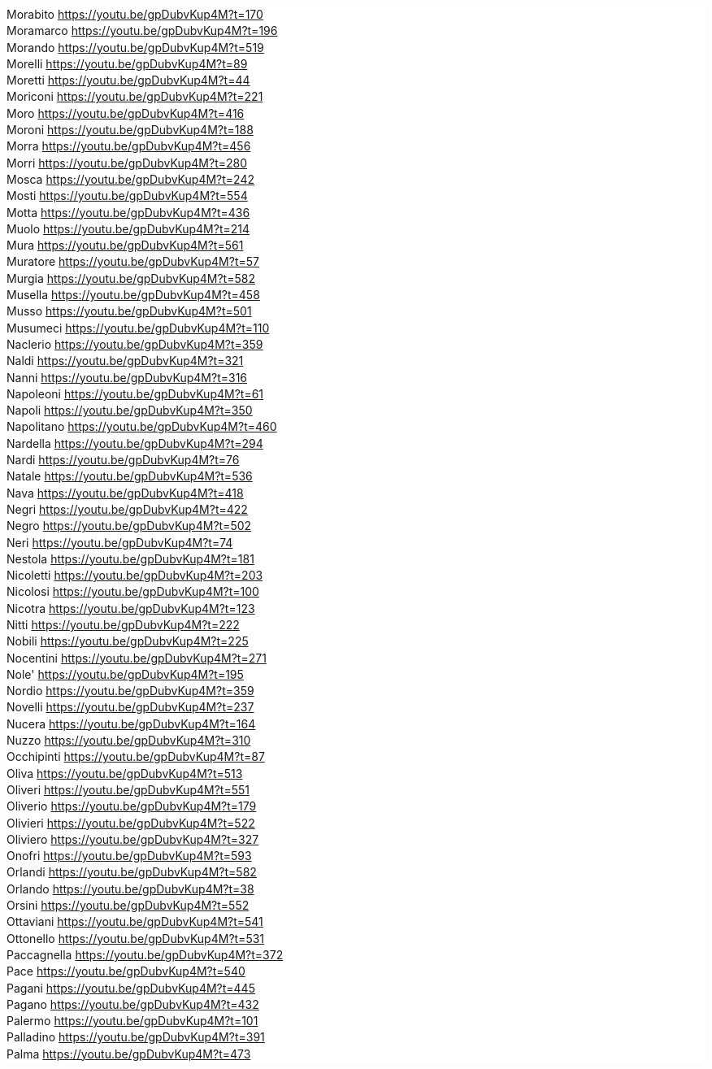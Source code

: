 Morabito https://youtu.be/gpDubvKup4M?t=170  
Moramarco https://youtu.be/gpDubvKup4M?t=196  
Morando https://youtu.be/gpDubvKup4M?t=519  
Morelli https://youtu.be/gpDubvKup4M?t=89  
Moretti https://youtu.be/gpDubvKup4M?t=44  
Moriconi https://youtu.be/gpDubvKup4M?t=221  
Moro https://youtu.be/gpDubvKup4M?t=416  
Moroni https://youtu.be/gpDubvKup4M?t=188  
Morra https://youtu.be/gpDubvKup4M?t=456  
Morri https://youtu.be/gpDubvKup4M?t=280  
Mosca https://youtu.be/gpDubvKup4M?t=242  
Mosti https://youtu.be/gpDubvKup4M?t=554  
Motta https://youtu.be/gpDubvKup4M?t=436  
Muolo https://youtu.be/gpDubvKup4M?t=214  
Mura https://youtu.be/gpDubvKup4M?t=561  
Muratore https://youtu.be/gpDubvKup4M?t=57  
Murgia https://youtu.be/gpDubvKup4M?t=582  
Musella https://youtu.be/gpDubvKup4M?t=458  
Musso https://youtu.be/gpDubvKup4M?t=501  
Musumeci https://youtu.be/gpDubvKup4M?t=110  
Naclerio https://youtu.be/gpDubvKup4M?t=359  
Naldi https://youtu.be/gpDubvKup4M?t=321  
Nanni https://youtu.be/gpDubvKup4M?t=316  
Napoleoni https://youtu.be/gpDubvKup4M?t=61  
Napoli https://youtu.be/gpDubvKup4M?t=350  
Napolitano https://youtu.be/gpDubvKup4M?t=460  
Nardella https://youtu.be/gpDubvKup4M?t=294  
Nardi https://youtu.be/gpDubvKup4M?t=76  
Natale https://youtu.be/gpDubvKup4M?t=536  
Nava https://youtu.be/gpDubvKup4M?t=418  
Negri https://youtu.be/gpDubvKup4M?t=422  
Negro https://youtu.be/gpDubvKup4M?t=502  
Neri https://youtu.be/gpDubvKup4M?t=74  
Nestola https://youtu.be/gpDubvKup4M?t=181  
Nicoletti https://youtu.be/gpDubvKup4M?t=203  
Nicolosi https://youtu.be/gpDubvKup4M?t=100  
Nicotra https://youtu.be/gpDubvKup4M?t=123  
Nitti https://youtu.be/gpDubvKup4M?t=222  
Nobili https://youtu.be/gpDubvKup4M?t=225  
Nocentini https://youtu.be/gpDubvKup4M?t=271  
Nole' https://youtu.be/gpDubvKup4M?t=195  
Nordio https://youtu.be/gpDubvKup4M?t=359  
Novelli https://youtu.be/gpDubvKup4M?t=237  
Nucera https://youtu.be/gpDubvKup4M?t=164  
Nuzzo https://youtu.be/gpDubvKup4M?t=310  
Occhipinti https://youtu.be/gpDubvKup4M?t=87  
Oliva https://youtu.be/gpDubvKup4M?t=513  
Oliveri https://youtu.be/gpDubvKup4M?t=551  
Oliverio https://youtu.be/gpDubvKup4M?t=179  
Olivieri https://youtu.be/gpDubvKup4M?t=522  
Oliviero https://youtu.be/gpDubvKup4M?t=327  
Onofri https://youtu.be/gpDubvKup4M?t=593  
Orlandi https://youtu.be/gpDubvKup4M?t=582  
Orlando https://youtu.be/gpDubvKup4M?t=38  
Orsini https://youtu.be/gpDubvKup4M?t=552  
Ottaviani https://youtu.be/gpDubvKup4M?t=541  
Ottonello https://youtu.be/gpDubvKup4M?t=531  
Paccagnella https://youtu.be/gpDubvKup4M?t=372  
Pace https://youtu.be/gpDubvKup4M?t=540  
Pagani https://youtu.be/gpDubvKup4M?t=445  
Pagano https://youtu.be/gpDubvKup4M?t=432  
Palermo https://youtu.be/gpDubvKup4M?t=101  
Palladino https://youtu.be/gpDubvKup4M?t=391  
Palma https://youtu.be/gpDubvKup4M?t=473  